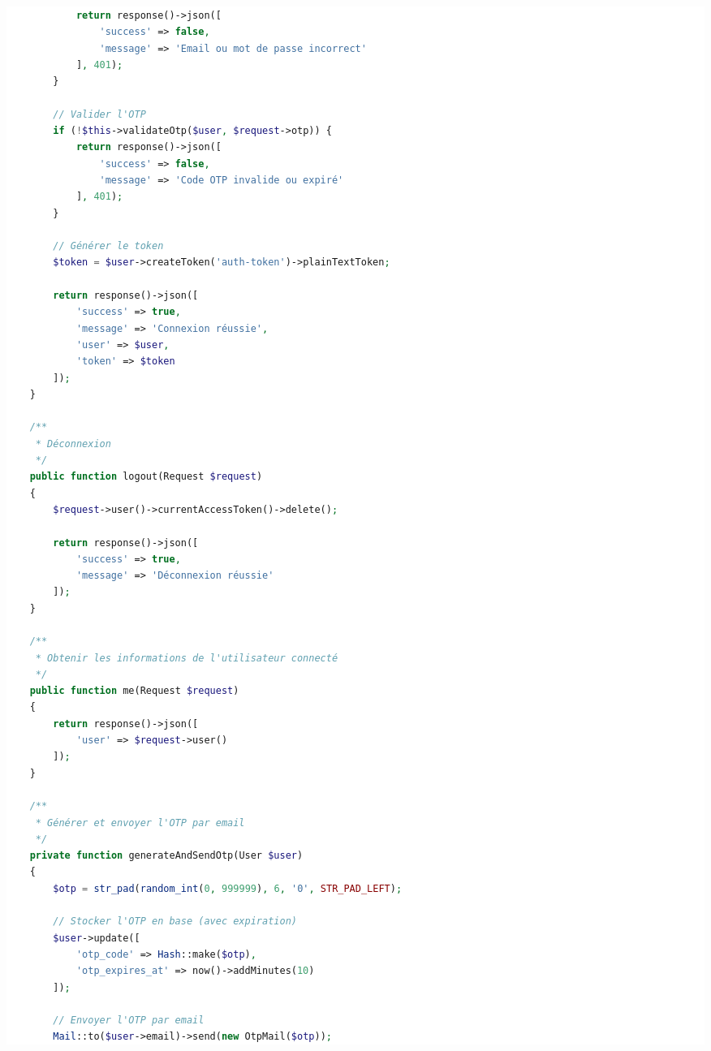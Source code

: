 ```php
            return response()->json([
                'success' => false,
                'message' => 'Email ou mot de passe incorrect'
            ], 401);
        }

        // Valider l'OTP
        if (!$this->validateOtp($user, $request->otp)) {
            return response()->json([
                'success' => false,
                'message' => 'Code OTP invalide ou expiré'
            ], 401);
        }

        // Générer le token
        $token = $user->createToken('auth-token')->plainTextToken;

        return response()->json([
            'success' => true,
            'message' => 'Connexion réussie',
            'user' => $user,
            'token' => $token
        ]);
    }

    /**
     * Déconnexion
     */
    public function logout(Request $request)
    {
        $request->user()->currentAccessToken()->delete();

        return response()->json([
            'success' => true,
            'message' => 'Déconnexion réussie'
        ]);
    }

    /**
     * Obtenir les informations de l'utilisateur connecté
     */
    public function me(Request $request)
    {
        return response()->json([
            'user' => $request->user()
        ]);
    }

    /**
     * Générer et envoyer l'OTP par email
     */
    private function generateAndSendOtp(User $user)
    {
        $otp = str_pad(random_int(0, 999999), 6, '0', STR_PAD_LEFT);
        
        // Stocker l'OTP en base (avec expiration)
        $user->update([
            'otp_code' => Hash::make($otp),
            'otp_expires_at' => now()->addMinutes(10)
        ]);

        // Envoyer l'OTP par email
        Mail::to($user->email)->send(new OtpMail($otp));
```